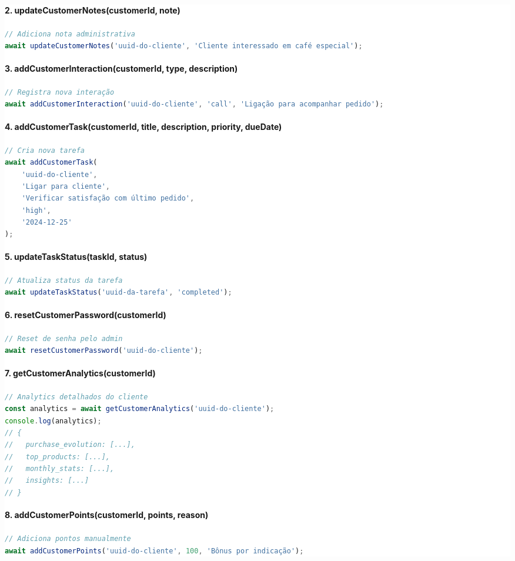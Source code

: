 #### **2. updateCustomerNotes(customerId, note)**
```javascript
// Adiciona nota administrativa
await updateCustomerNotes('uuid-do-cliente', 'Cliente interessado em café especial');
```

#### **3. addCustomerInteraction(customerId, type, description)**
```javascript
// Registra nova interação
await addCustomerInteraction('uuid-do-cliente', 'call', 'Ligação para acompanhar pedido');
```

#### **4. addCustomerTask(customerId, title, description, priority, dueDate)**
```javascript
// Cria nova tarefa
await addCustomerTask(
    'uuid-do-cliente',
    'Ligar para cliente',
    'Verificar satisfação com último pedido',
    'high',
    '2024-12-25'
);
```

#### **5. updateTaskStatus(taskId, status)**
```javascript
// Atualiza status da tarefa
await updateTaskStatus('uuid-da-tarefa', 'completed');
```

#### **6. resetCustomerPassword(customerId)**
```javascript
// Reset de senha pelo admin
await resetCustomerPassword('uuid-do-cliente');
```

#### **7. getCustomerAnalytics(customerId)**
```javascript
// Analytics detalhados do cliente
const analytics = await getCustomerAnalytics('uuid-do-cliente');
console.log(analytics);
// {
//   purchase_evolution: [...],
//   top_products: [...],
//   monthly_stats: [...],
//   insights: [...]
// }
```

#### **8. addCustomerPoints(customerId, points, reason)**
```javascript
// Adiciona pontos manualmente
await addCustomerPoints('uuid-do-cliente', 100, 'Bônus por indicação');
```
